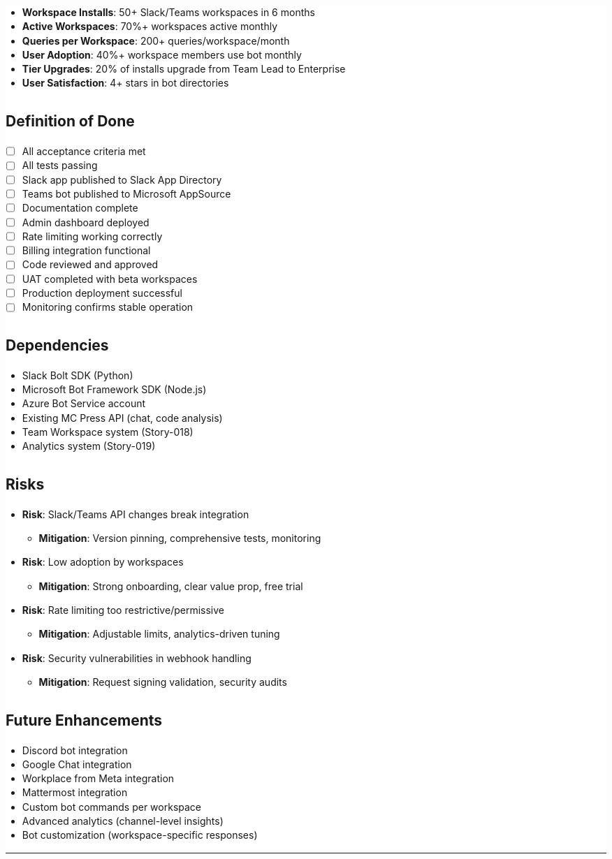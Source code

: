- **Workspace Installs**: 50+ Slack/Teams workspaces in 6 months
- **Active Workspaces**: 70%+ workspaces active monthly
- **Queries per Workspace**: 200+ queries/workspace/month
- **User Adoption**: 40%+ workspace members use bot monthly
- **Tier Upgrades**: 20% of installs upgrade from Team Lead to Enterprise
- **User Satisfaction**: 4+ stars in bot directories

## Definition of Done

- [ ] All acceptance criteria met
- [ ] All tests passing
- [ ] Slack app published to Slack App Directory
- [ ] Teams bot published to Microsoft AppSource
- [ ] Documentation complete
- [ ] Admin dashboard deployed
- [ ] Rate limiting working correctly
- [ ] Billing integration functional
- [ ] Code reviewed and approved
- [ ] UAT completed with beta workspaces
- [ ] Production deployment successful
- [ ] Monitoring confirms stable operation

## Dependencies

- Slack Bolt SDK (Python)
- Microsoft Bot Framework SDK (Node.js)
- Azure Bot Service account
- Existing MC Press API (chat, code analysis)
- Team Workspace system (Story-018)
- Analytics system (Story-019)

## Risks

- **Risk**: Slack/Teams API changes break integration
  - **Mitigation**: Version pinning, comprehensive tests, monitoring

- **Risk**: Low adoption by workspaces
  - **Mitigation**: Strong onboarding, clear value prop, free trial

- **Risk**: Rate limiting too restrictive/permissive
  - **Mitigation**: Adjustable limits, analytics-driven tuning

- **Risk**: Security vulnerabilities in webhook handling
  - **Mitigation**: Request signing validation, security audits

## Future Enhancements

- Discord bot integration
- Google Chat integration
- Workplace from Meta integration
- Mattermost integration
- Custom bot commands per workspace
- Advanced analytics (channel-level insights)
- Bot customization (workspace-specific responses)

---